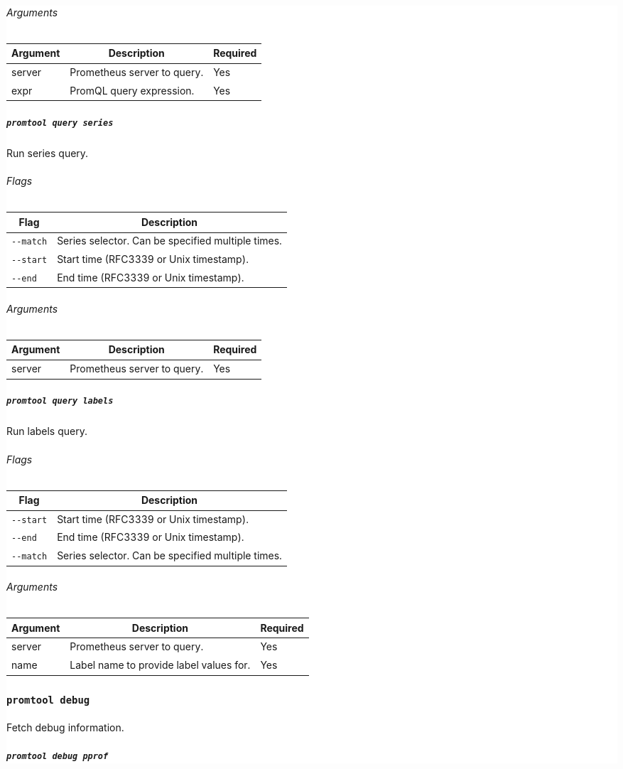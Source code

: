###### Arguments

| Argument | Description                 | Required |
| -------- | --------------------------- | -------- |
| server   | Prometheus server to query. | Yes      |
| expr     | PromQL query expression.    | Yes      |

##### `promtool query series`

Run series query.

###### Flags

| Flag      | Description                                       |
| --------- | ------------------------------------------------- |
| `--match` | Series selector. Can be specified multiple times. |
| `--start` | Start time (RFC3339 or Unix timestamp).           |
| `--end`   | End time (RFC3339 or Unix timestamp).             |

###### Arguments

| Argument | Description                 | Required |
| -------- | --------------------------- | -------- |
| server   | Prometheus server to query. | Yes      |

##### `promtool query labels`

Run labels query.

###### Flags

| Flag      | Description                                       |
| --------- | ------------------------------------------------- |
| `--start` | Start time (RFC3339 or Unix timestamp).           |
| `--end`   | End time (RFC3339 or Unix timestamp).             |
| `--match` | Series selector. Can be specified multiple times. |

###### Arguments

| Argument | Description                             | Required |
| -------- | --------------------------------------- | -------- |
| server   | Prometheus server to query.             | Yes      |
| name     | Label name to provide label values for. | Yes      |

### `promtool debug`

Fetch debug information.

##### `promtool debug pprof`
